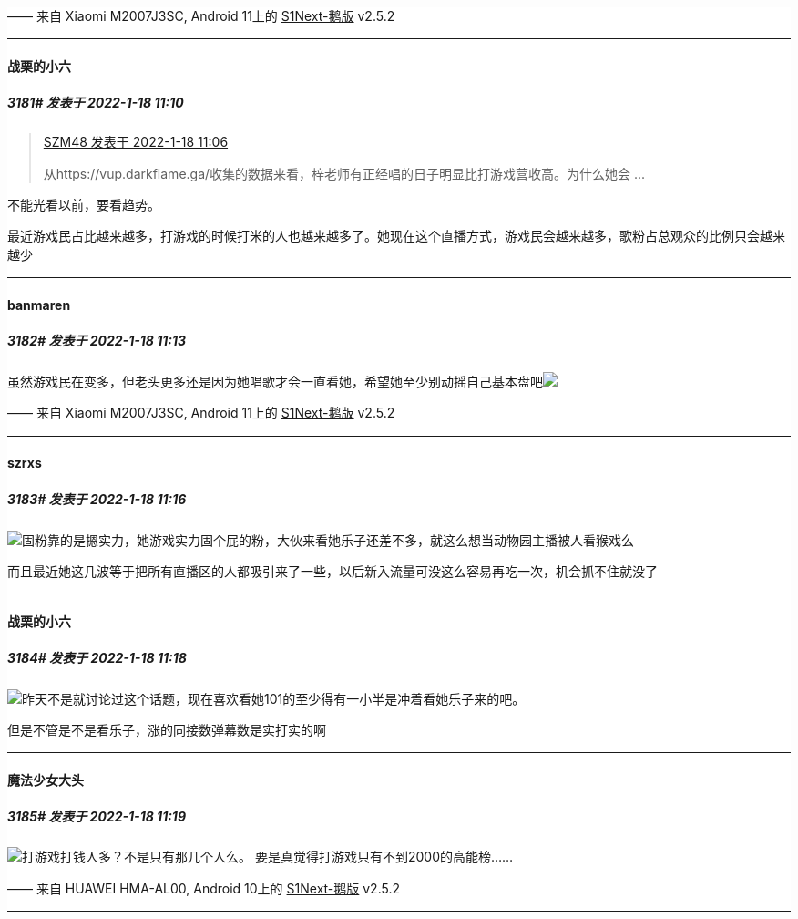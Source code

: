 —— 来自 Xiaomi M2007J3SC, Android 11上的 [S1Next-鹅版](https://github.com/ykrank/S1-Next/releases) v2.5.2



*****

####  战栗的小六  
##### 3181#       发表于 2022-1-18 11:10

<blockquote><a href="httphttps://bbs.saraba1st.com/2b/forum.php?mod=redirect&amp;goto=findpost&amp;pid=54333519&amp;ptid=2040827" target="_blank">SZM48 发表于 2022-1-18 11:06</a>

从https://vup.darkflame.ga/收集的数据来看，梓老师有正经唱的日子明显比打游戏营收高。为什么她会 ...</blockquote>
不能光看以前，要看趋势。

最近游戏民占比越来越多，打游戏的时候打米的人也越来越多了。她现在这个直播方式，游戏民会越来越多，歌粉占总观众的比例只会越来越少

*****

####  banmaren  
##### 3182#       发表于 2022-1-18 11:13

虽然游戏民在变多，但老头更多还是因为她唱歌才会一直看她，希望她至少别动摇自己基本盘吧<img src="https://static.saraba1st.com/image/smiley/face2017/037.png" referrerpolicy="no-referrer">

—— 来自 Xiaomi M2007J3SC, Android 11上的 [S1Next-鹅版](https://github.com/ykrank/S1-Next/releases) v2.5.2

*****

####  szrxs  
##### 3183#       发表于 2022-1-18 11:16

<img src="https://static.saraba1st.com/image/smiley/face2017/034.png" referrerpolicy="no-referrer">固粉靠的是摁实力，她游戏实力固个屁的粉，大伙来看她乐子还差不多，就这么想当动物园主播被人看猴戏么

而且最近她这几波等于把所有直播区的人都吸引来了一些，以后新入流量可没这么容易再吃一次，机会抓不住就没了

*****

####  战栗的小六  
##### 3184#       发表于 2022-1-18 11:18

<img src="https://static.saraba1st.com/image/smiley/face2017/067.png" referrerpolicy="no-referrer">昨天不是就讨论过这个话题，现在喜欢看她101的至少得有一小半是冲着看她乐子来的吧。

但是不管是不是看乐子，涨的同接数弹幕数是实打实的啊

*****

####  魔法少女大头  
##### 3185#       发表于 2022-1-18 11:19

<img src="https://static.saraba1st.com/image/smiley/face2017/047.png" referrerpolicy="no-referrer">打游戏打钱人多？不是只有那几个人么。
要是真觉得打游戏只有不到2000的高能榜……

—— 来自 HUAWEI HMA-AL00, Android 10上的 [S1Next-鹅版](https://github.com/ykrank/S1-Next/releases) v2.5.2

*****
